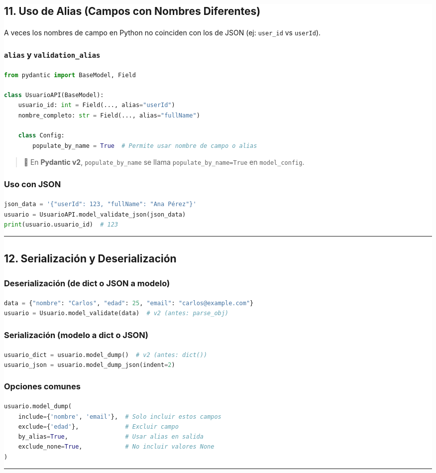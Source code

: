 
## 11. Uso de Alias (Campos con Nombres Diferentes)

A veces los nombres de campo en Python no coinciden con los de JSON (ej: `user_id` vs `userId`).

### `alias` y `validation_alias`

```python
from pydantic import BaseModel, Field

class UsuarioAPI(BaseModel):
    usuario_id: int = Field(..., alias="userId")
    nombre_completo: str = Field(..., alias="fullName")

    class Config:
        populate_by_name = True  # Permite usar nombre de campo o alias
```

> 🔹 En **Pydantic v2**, `populate_by_name` se llama `populate_by_name=True` en `model_config`.

### Uso con JSON

```python
json_data = '{"userId": 123, "fullName": "Ana Pérez"}'
usuario = UsuarioAPI.model_validate_json(json_data)
print(usuario.usuario_id)  # 123
```

---

## 12. Serialización y Deserialización

### Deserialización (de dict o JSON a modelo)

```python
data = {"nombre": "Carlos", "edad": 25, "email": "carlos@example.com"}
usuario = Usuario.model_validate(data)  # v2 (antes: parse_obj)
```

### Serialización (modelo a dict o JSON)

```python
usuario_dict = usuario.model_dump()  # v2 (antes: dict())
usuario_json = usuario.model_dump_json(indent=2)
```

### Opciones comunes

```python
usuario.model_dump(
    include={'nombre', 'email'},  # Solo incluir estos campos
    exclude={'edad'},             # Excluir campo
    by_alias=True,                # Usar alias en salida
    exclude_none=True,            # No incluir valores None
)
```

---